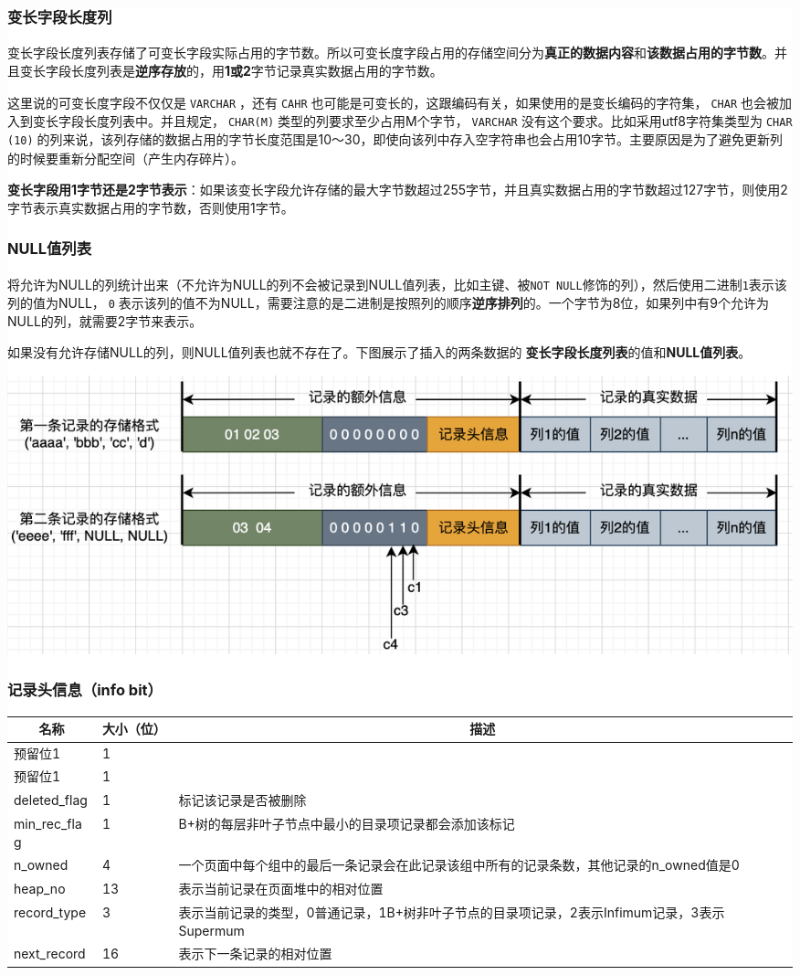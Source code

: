### 变长字段长度列

变长字段长度列表存储了可变长字段实际占用的字节数。所以可变长度字段占用的存储空间分为**真正的数据内容**和**该数据占用的字节数**。并且变长字段长度列表是**逆序存放**的，用**1或2**字节记录真实数据占用的字节数。

这里说的可变长度字段不仅仅是 `VARCHAR` ，还有 `CAHR` 也可能是可变长的，这跟编码有关，如果使用的是变长编码的字符集， `CHAR` 也会被加入到变长字段长度列表中。并且规定， `CHAR(M)` 类型的列要求至少占用M个字节， `VARCHAR` 没有这个要求。比如采用utf8字符集类型为 `CHAR(10)` 的列来说，该列存储的数据占用的字节长度范围是10～30，即使向该列中存入空字符串也会占用10字节。主要原因是为了避免更新列的时候要重新分配空间（产生内存碎片）。

**变长字段用1字节还是2字节表示**：如果该变长字段允许存储的最大字节数超过255字节，并且真实数据占用的字节数超过127字节，则使用2字节表示真实数据占用的字节数，否则使用1字节。

### NULL值列表

将允许为NULL的列统计出来（不允许为NULL的列不会被记录到NULL值列表，比如主键、被`NOT NULL`修饰的列），然后使用二进制`1`表示该列的值为NULL， `0` 表示该列的值不为NULL，需要注意的是二进制是按照列的顺序**逆序排列**的。一个字节为8位，如果列中有9个允许为NULL的列，就需要2字节来表示。

如果没有允许存储NULL的列，则NULL值列表也就不存在了。下图展示了插入的两条数据的 **变长字段长度列表**的值和**NULL值列表**。

![Untitled](%E8%A1%8C%E6%A0%BC%E5%BC%8F%200bae10a77666437fbb1f3feddbc360ae/Untitled.png)

### 记录头信息（info bit）

| 名称 | 大小（位） | 描述 |
| --- | --- | --- |
| 预留位1 | 1 |  |
| 预留位1 | 1 |  |
| deleted_flag | 1 | 标记该记录是否被删除 |
| min_rec_flag | 1 | B+树的每层非叶子节点中最小的目录项记录都会添加该标记 |
| n_owned | 4 | 一个页面中每个组中的最后一条记录会在此记录该组中所有的记录条数，其他记录的n_owned值是0 |
| heap_no | 13 | 表示当前记录在页面堆中的相对位置 |
| record_type | 3 | 表示当前记录的类型，0普通记录，1B+树非叶子节点的目录项记录，2表示Infimum记录，3表示Supermum |
| next_record | 16 | 表示下一条记录的相对位置 |
